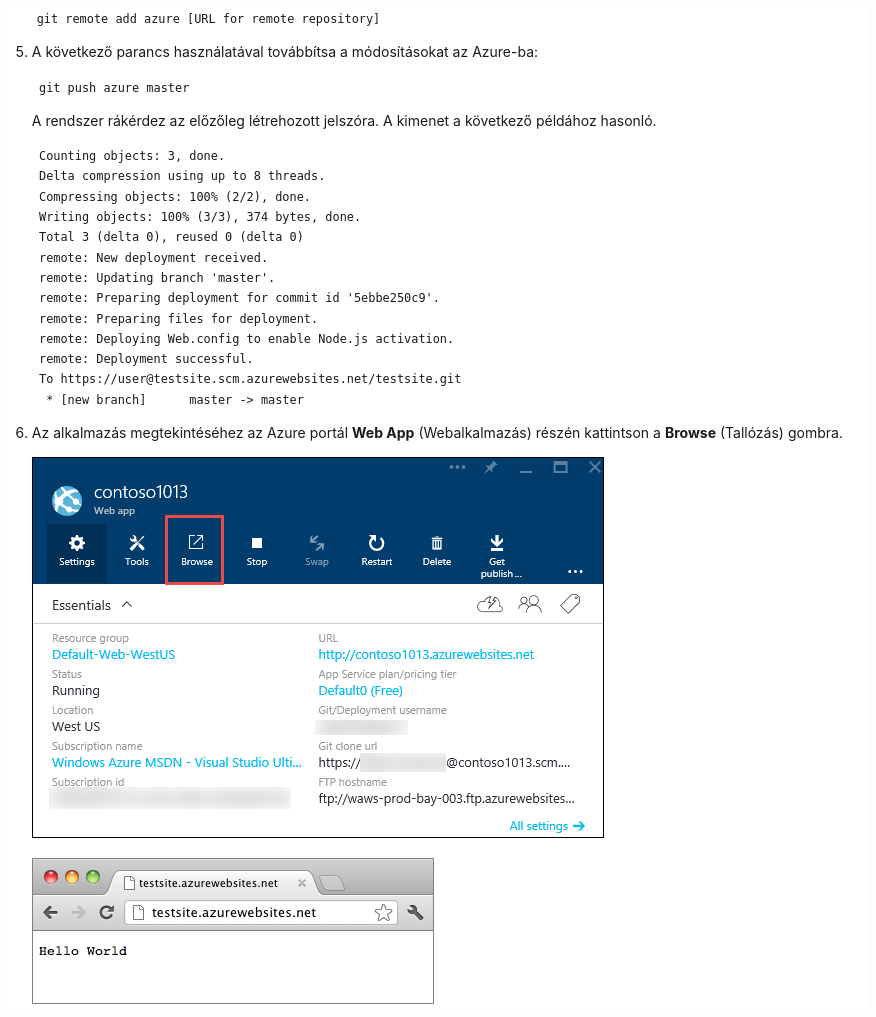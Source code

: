         git remote add azure [URL for remote repository]
5. A következő parancs használatával továbbítsa a módosításokat az Azure-ba:
   
        git push azure master
   
    A rendszer rákérdez az előzőleg létrehozott jelszóra. A kimenet a következő példához hasonló.
   
        Counting objects: 3, done.
        Delta compression using up to 8 threads.
        Compressing objects: 100% (2/2), done.
        Writing objects: 100% (3/3), 374 bytes, done.
        Total 3 (delta 0), reused 0 (delta 0)
        remote: New deployment received.
        remote: Updating branch 'master'.
        remote: Preparing deployment for commit id '5ebbe250c9'.
        remote: Preparing files for deployment.
        remote: Deploying Web.config to enable Node.js activation.
        remote: Deployment successful.
        To https://user@testsite.scm.azurewebsites.net/testsite.git
         * [new branch]      master -> master
6. Az alkalmazás megtekintéséhez az Azure portál **Web App** (Webalkalmazás) részén kattintson a **Browse** (Tallózás) gombra.
   
    ![Tallózás gomb](./media/web-sites-nodejs-develop-deploy-mac/browsebutton.png)
   
    ![Hello world az Azure-ban](./media/web-sites-nodejs-develop-deploy-mac/helloworldazure.png)


[helloworld-completed]: ./media/web-sites-nodejs-develop-deploy-mac/helloazure.png
[helloworld-localhost]: ./media/web-sites-nodejs-develop-deploy-mac/helloworldlocal.png
[portal-quick-create]: ./media/web-sites-nodejs-develop-deploy-mac/create-quick-website.png
[portal-quick-create2]: ./media/web-sites-nodejs-develop-deploy-mac/create-quick-website2.png
[setup-git-publishing]: ./media/web-sites-nodejs-develop-deploy-mac/setup_git_publishing.png
[go-to-dashboard]: ./media/web-sites-nodejs-develop-deploy-mac/go_to_dashboard.png
[deployment-part]: ./media/web-sites-nodejs-develop-deploy-mac/deployment-part.png
[deployment-credentials]: ./media/web-sites-nodejs-develop-deploy-mac/deployment-credentials.png
[git-url]: ./media/web-sites-nodejs-develop-deploy-mac/git-url.png
